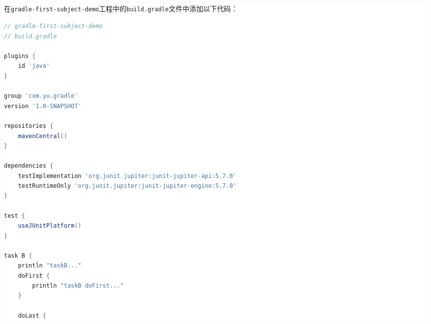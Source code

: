在`gradle-first-subject-demo`工程中的`build.gradle`文件中添加以下代码：

```groovy
// gradle-first-subject-demo
// build.gradle

plugins {
    id 'java'
}

group 'com.yu.gradle'
version '1.0-SNAPSHOT'

repositories {
    mavenCentral()
}

dependencies {
    testImplementation 'org.junit.jupiter:junit-jupiter-api:5.7.0'
    testRuntimeOnly 'org.junit.jupiter:junit-jupiter-engine:5.7.0'
}

test {
    useJUnitPlatform()
}

task B {
    println "taskB..."
    doFirst {
        println "taskB doFirst..."
    }

    doLast {
